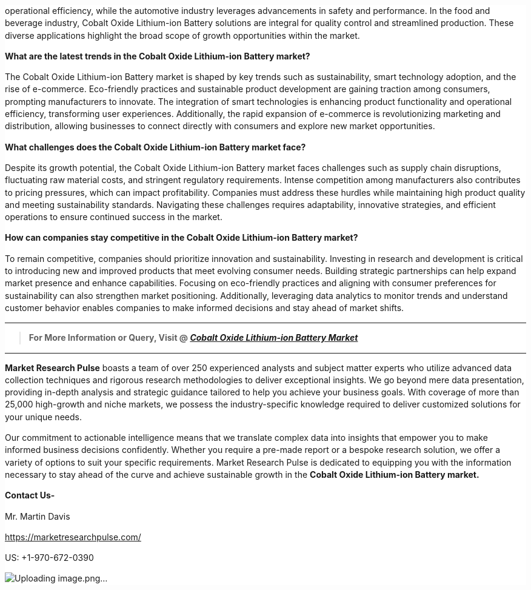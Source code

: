 operational efficiency, while the automotive industry leverages advancements in safety and performance. In the food and beverage industry, Cobalt Oxide Lithium-ion Battery solutions are integral for quality control and streamlined production. These diverse applications highlight the broad scope of growth opportunities within the market.</p><p><strong>What are the latest trends in the Cobalt Oxide Lithium-ion Battery market?</strong></p><p>The Cobalt Oxide Lithium-ion Battery market is shaped by key trends such as sustainability, smart technology adoption, and the rise of e-commerce. Eco-friendly practices and sustainable product development are gaining traction among consumers, prompting manufacturers to innovate. The integration of smart technologies is enhancing product functionality and operational efficiency, transforming user experiences. Additionally, the rapid expansion of e-commerce is revolutionizing marketing and distribution, allowing businesses to connect directly with consumers and explore new market opportunities.</p><p><strong>What challenges does the Cobalt Oxide Lithium-ion Battery market face?</strong></p><p>Despite its growth potential, the Cobalt Oxide Lithium-ion Battery market faces challenges such as supply chain disruptions, fluctuating raw material costs, and stringent regulatory requirements. Intense competition among manufacturers also contributes to pricing pressures, which can impact profitability. Companies must address these hurdles while maintaining high product quality and meeting sustainability standards. Navigating these challenges requires adaptability, innovative strategies, and efficient operations to ensure continued success in the market.</p><p><strong>How can companies stay competitive in the Cobalt Oxide Lithium-ion Battery market?</strong></p><p>To remain competitive, companies should prioritize innovation and sustainability. Investing in research and development is critical to introducing new and improved products that meet evolving consumer needs. Building strategic partnerships can help expand market presence and enhance capabilities. Focusing on eco-friendly practices and aligning with consumer preferences for sustainability can also strengthen market positioning. Additionally, leveraging data analytics to monitor trends and understand customer behavior enables companies to make informed decisions and stay ahead of market shifts.</p><hr /><blockquote><p><strong>For More Information or Query, Visit @&nbsp;<em><a href="https://marketresearchpulse.com/report/63533/cobalt-oxide-lithium-ion-battery-market?utm_source=Linkedin&utm_medium=029">Cobalt Oxide Lithium-ion Battery Market</a></em></strong></p></blockquote><hr /><p><strong>Market Research Pulse</strong> boasts a team of over 250 experienced analysts and subject matter experts who utilize advanced data collection techniques and rigorous research methodologies to deliver exceptional insights. We go beyond mere data presentation, providing in-depth analysis and strategic guidance tailored to help you achieve your business goals. With coverage of more than 25,000 high-growth and niche markets, we possess the industry-specific knowledge required to deliver customized solutions for your unique needs.</p><p>Our commitment to actionable intelligence means that we translate complex data into insights that empower you to make informed business decisions confidently. Whether you require a pre-made report or a bespoke research solution, we offer a variety of options to suit your specific requirements. Market Research Pulse is dedicated to equipping you with the information necessary to stay ahead of the curve and achieve sustainable growth in the <strong>Cobalt Oxide Lithium-ion Battery market.</strong></p><p><strong>Contact Us-</strong></p><p>Mr. Martin Davis</p><p>https://marketresearchpulse.com/</p><p>US: +1-970-672-0390</p>
![Uploading image.png…]()
